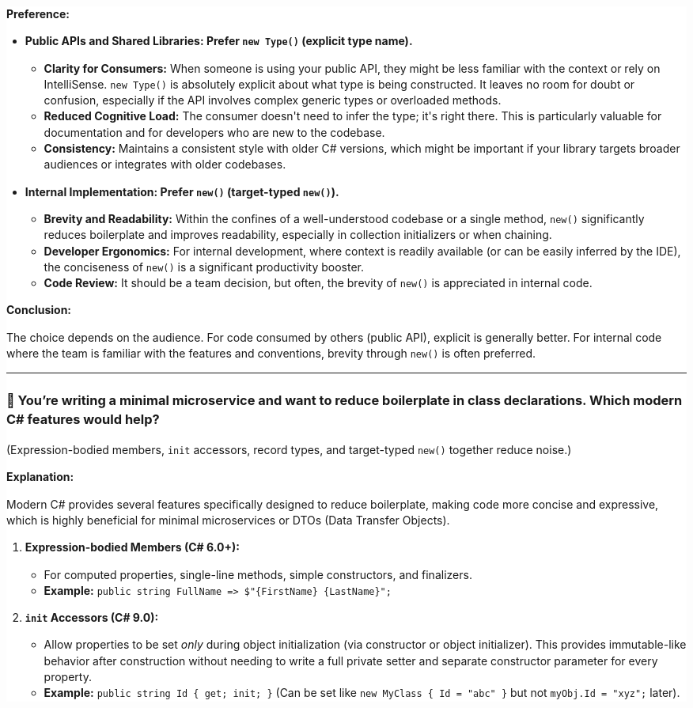 **Preference:**

  * **Public APIs and Shared Libraries: Prefer `new Type()` (explicit type name).**

      * **Clarity for Consumers:** When someone is using your public API, they might be less familiar with the context or rely on IntelliSense. `new Type()` is absolutely explicit about what type is being constructed. It leaves no room for doubt or confusion, especially if the API involves complex generic types or overloaded methods.
      * **Reduced Cognitive Load:** The consumer doesn't need to infer the type; it's right there. This is particularly valuable for documentation and for developers who are new to the codebase.
      * **Consistency:** Maintains a consistent style with older C\# versions, which might be important if your library targets broader audiences or integrates with older codebases.

  * **Internal Implementation: Prefer `new()` (target-typed `new()`).**

      * **Brevity and Readability:** Within the confines of a well-understood codebase or a single method, `new()` significantly reduces boilerplate and improves readability, especially in collection initializers or when chaining.
      * **Developer Ergonomics:** For internal development, where context is readily available (or can be easily inferred by the IDE), the conciseness of `new()` is a significant productivity booster.
      * **Code Review:** It should be a team decision, but often, the brevity of `new()` is appreciated in internal code.

**Conclusion:**

The choice depends on the audience. For code consumed by others (public API), explicit is generally better. For internal code where the team is familiar with the features and conventions, brevity through `new()` is often preferred.

-----

### 🔹 You’re writing a minimal microservice and want to reduce boilerplate in class declarations. Which modern C\# features would help?

(Expression-bodied members, `init` accessors, record types, and target-typed `new()` together reduce noise.)

**Explanation:**

Modern C\# provides several features specifically designed to reduce boilerplate, making code more concise and expressive, which is highly beneficial for minimal microservices or DTOs (Data Transfer Objects).

1.  **Expression-bodied Members (C\# 6.0+):**

      * For computed properties, single-line methods, simple constructors, and finalizers.
      * **Example:** `public string FullName => $"{FirstName} {LastName}";`

2.  **`init` Accessors (C\# 9.0):**

      * Allow properties to be set *only* during object initialization (via constructor or object initializer). This provides immutable-like behavior after construction without needing to write a full private setter and separate constructor parameter for every property.
      * **Example:** `public string Id { get; init; }` (Can be set like `new MyClass { Id = "abc" }` but not `myObj.Id = "xyz";` later).
